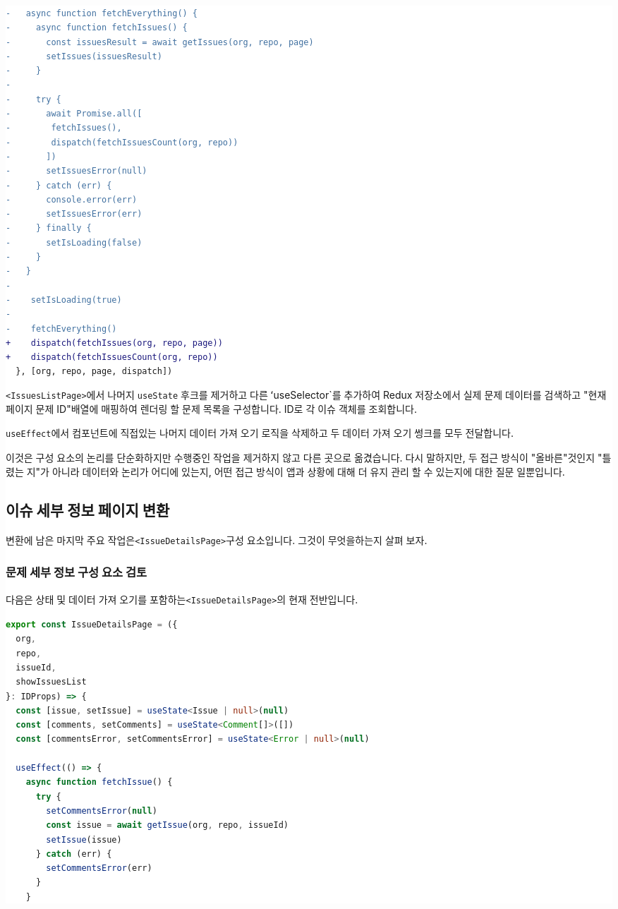 ```diff
-   async function fetchEverything() {
-     async function fetchIssues() {
-       const issuesResult = await getIssues(org, repo, page)
-       setIssues(issuesResult)
-     }
-
-     try {
-       await Promise.all([
-        fetchIssues(),
-        dispatch(fetchIssuesCount(org, repo))
-       ])
-       setIssuesError(null)
-     } catch (err) {
-       console.error(err)
-       setIssuesError(err)
-     } finally {
-       setIsLoading(false)
-     }
-   }
-
-    setIsLoading(true)
-
-    fetchEverything()
+    dispatch(fetchIssues(org, repo, page))
+    dispatch(fetchIssuesCount(org, repo))
  }, [org, repo, page, dispatch])
```

`<IssuesListPage>`에서 나머지 `useState` 후크를 제거하고 다른 ʻuseSelector`를 추가하여 Redux 저장소에서 실제 문제 데이터를 검색하고 "현재 페이지 문제 ID"배열에 매핑하여 렌더링 할 문제 목록을 구성합니다. ID로 각 이슈 객체를 조회합니다.

`useEffect`에서 컴포넌트에 직접있는 나머지 데이터 가져 오기 로직을 ​​삭제하고 두 데이터 가져 오기 썽크를 모두 전달합니다.

이것은 구성 요소의 논리를 단순화하지만 수행중인 작업을 제거하지 않고 다른 곳으로 옮겼습니다. 다시 말하지만, 두 접근 방식이 "올바른"것인지 "틀렸는 지"가 아니라 데이터와 논리가 어디에 있는지, 어떤 접근 방식이 앱과 상황에 대해 더 유지 관리 할 수 ​​있는지에 대한 질문 일뿐입니다.

## 이슈 세부 정보 페이지 변환

변환에 남은 마지막 주요 작업은`<IssueDetailsPage>`구성 요소입니다. 그것이 무엇을하는지 살펴 보자.

### 문제 세부 정보 구성 요소 검토

다음은 상태 및 데이터 가져 오기를 포함하는`<IssueDetailsPage>`의 현재 전반입니다.

```ts
export const IssueDetailsPage = ({
  org,
  repo,
  issueId,
  showIssuesList
}: IDProps) => {
  const [issue, setIssue] = useState<Issue | null>(null)
  const [comments, setComments] = useState<Comment[]>([])
  const [commentsError, setCommentsError] = useState<Error | null>(null)

  useEffect(() => {
    async function fetchIssue() {
      try {
        setCommentsError(null)
        const issue = await getIssue(org, repo, issueId)
        setIssue(issue)
      } catch (err) {
        setCommentsError(err)
      }
    }
```
